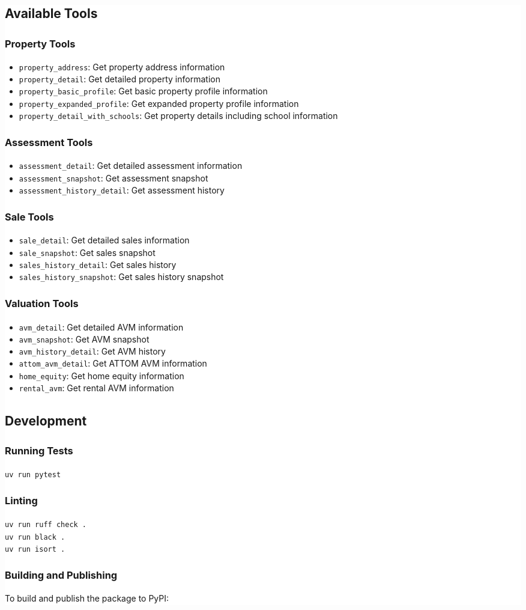 ## Available Tools

### Property Tools

- `property_address`: Get property address information
- `property_detail`: Get detailed property information
- `property_basic_profile`: Get basic property profile information
- `property_expanded_profile`: Get expanded property profile information
- `property_detail_with_schools`: Get property details including school information

### Assessment Tools

- `assessment_detail`: Get detailed assessment information
- `assessment_snapshot`: Get assessment snapshot
- `assessment_history_detail`: Get assessment history

### Sale Tools

- `sale_detail`: Get detailed sales information
- `sale_snapshot`: Get sales snapshot
- `sales_history_detail`: Get sales history
- `sales_history_snapshot`: Get sales history snapshot

### Valuation Tools

- `avm_detail`: Get detailed AVM information
- `avm_snapshot`: Get AVM snapshot
- `avm_history_detail`: Get AVM history
- `attom_avm_detail`: Get ATTOM AVM information
- `home_equity`: Get home equity information
- `rental_avm`: Get rental AVM information

## Development

### Running Tests

```bash
uv run pytest
```

### Linting

```bash
uv run ruff check .
uv run black .
uv run isort .
```

### Building and Publishing

To build and publish the package to PyPI:
